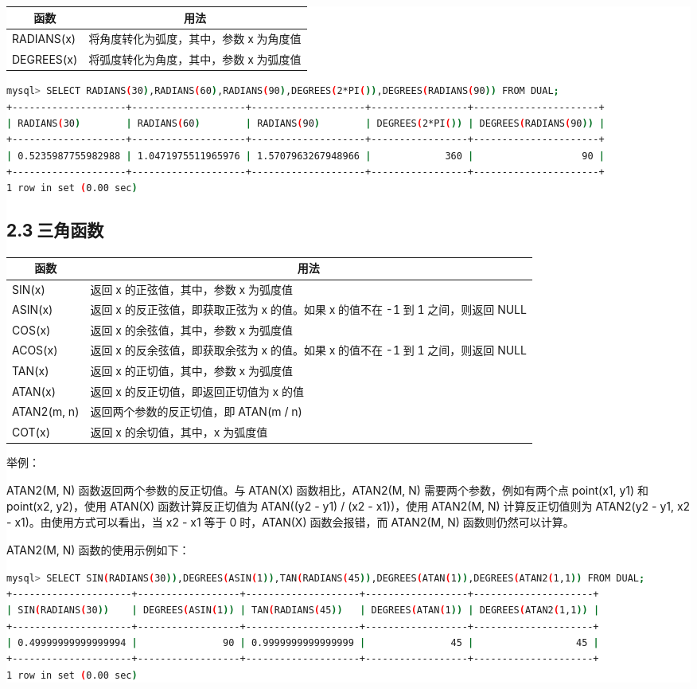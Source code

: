 |函数|用法|
| ----------| ---------------------------------------|
|RADIANS(x)|将角度转化为弧度，其中，参数 x 为角度值|
|DEGREES(x)|将弧度转化为角度，其中，参数 x 为弧度值|

```bash
mysql> SELECT RADIANS(30),RADIANS(60),RADIANS(90),DEGREES(2*PI()),DEGREES(RADIANS(90)) FROM DUAL;
+--------------------+--------------------+--------------------+-----------------+----------------------+
| RADIANS(30)        | RADIANS(60)        | RADIANS(90)        | DEGREES(2*PI()) | DEGREES(RADIANS(90)) |
+--------------------+--------------------+--------------------+-----------------+----------------------+
| 0.5235987755982988 | 1.0471975511965976 | 1.5707963267948966 |             360 |                   90 |
+--------------------+--------------------+--------------------+-----------------+----------------------+
1 row in set (0.00 sec)
```

## 2.3 三角函数

|函数|用法|
| -----------| ---------------------------------------------------------------------------------|
|SIN(x)|返回 x 的正弦值，其中，参数 x 为弧度值|
|ASIN(x)|返回 x 的反正弦值，即获取正弦为 x 的值。如果 x 的值不在 -1 到 1 之间，则返回 NULL|
|COS(x)|返回 x 的余弦值，其中，参数 x 为弧度值|
|ACOS(x)|返回 x 的反余弦值，即获取余弦为 x 的值。如果 x 的值不在 -1 到 1 之间，则返回 NULL|
|TAN(x)|返回 x 的正切值，其中，参数 x 为弧度值|
|ATAN(x)|返回 x 的反正切值，即返回正切值为 x 的值|
|ATAN2(m, n)|返回两个参数的反正切值，即 ATAN(m / n)|
|COT(x)|返回 x 的余切值，其中，x 为弧度值|

举例：

ATAN2(M, N) 函数返回两个参数的反正切值。与 ATAN(X) 函数相比，ATAN2(M, N) 需要两个参数，例如有两个点 point(x1, y1) 和 point(x2, y2)，使用 ATAN(X) 函数计算反正切值为 ATAN((y2 - y1) / (x2 - x1))，使用 ATAN2(M, N) 计算反正切值则为 ATAN2(y2 - y1, x2 - x1)。由使用方式可以看出，当 x2  - x1 等于 0 时，ATAN(X) 函数会报错，而 ATAN2(M, N) 函数则仍然可以计算。

ATAN2(M, N) 函数的使用示例如下：

```bash
mysql> SELECT SIN(RADIANS(30)),DEGREES(ASIN(1)),TAN(RADIANS(45)),DEGREES(ATAN(1)),DEGREES(ATAN2(1,1)) FROM DUAL;
+---------------------+------------------+--------------------+------------------+---------------------+
| SIN(RADIANS(30))    | DEGREES(ASIN(1)) | TAN(RADIANS(45))   | DEGREES(ATAN(1)) | DEGREES(ATAN2(1,1)) |
+---------------------+------------------+--------------------+------------------+---------------------+
| 0.49999999999999994 |               90 | 0.9999999999999999 |               45 |                  45 |
+---------------------+------------------+--------------------+------------------+---------------------+
1 row in set (0.00 sec)
```
